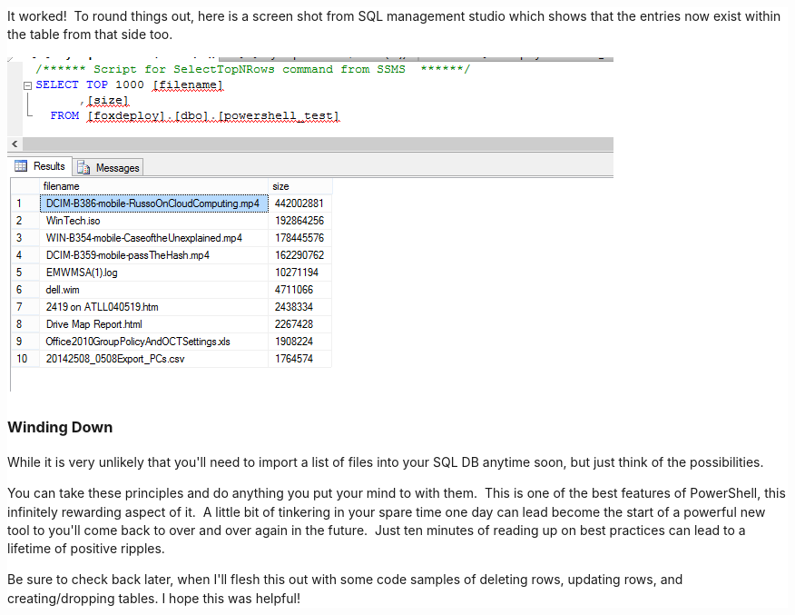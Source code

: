 It worked!  To round things out, here is a screen shot from SQL management studio which shows that the entries now exist within the table from that side too.

![sql18](images/sql18.png)

### Winding Down

While it is very unlikely that you'll need to import a list of files into your SQL DB anytime soon, but just think of the possibilities.

You can take these principles and do anything you put your mind to with them.  This is one of the best features of PowerShell, this infinitely rewarding aspect of it.  A little bit of tinkering in your spare time one day can lead become the start of a powerful new tool to you'll come back to over and over again in the future.  Just ten minutes of reading up on best practices can lead to a lifetime of positive ripples.

Be sure to check back later, when I'll flesh this out with some code samples of deleting rows, updating rows, and creating/dropping tables. I hope this was helpful!
